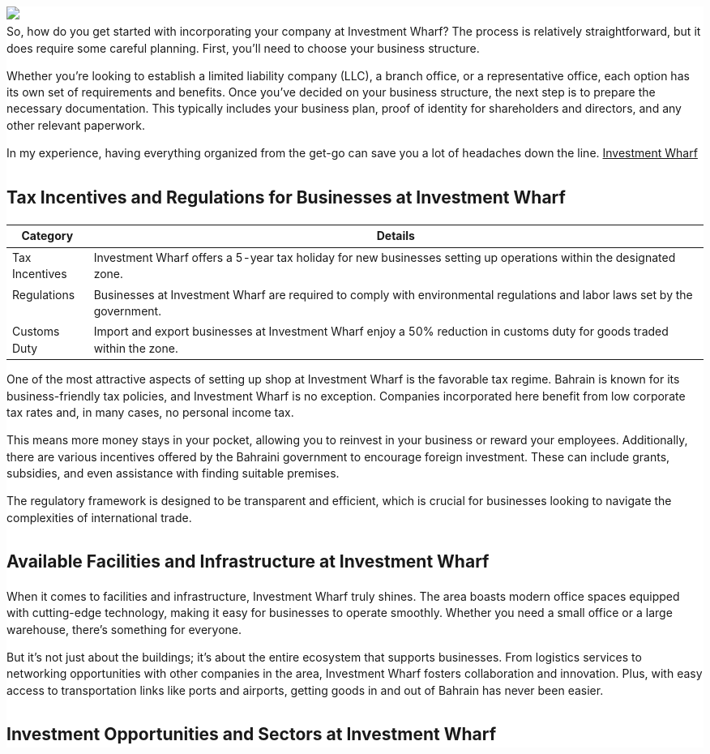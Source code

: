  
  
![](https://images.unsplash.com/photo-1588237977332-6d680670f1db?ixlib=rb-4.0.3&q=85&fm=jpg&crop=entropy&cs=srgb&w=900)  
So, how do you get started with incorporating your company at Investment Wharf? The process is relatively straightforward, but it does require some careful planning. First, you’ll need to choose your business structure.   
  
Whether you’re looking to establish a limited liability company (LLC), a branch office, or a representative office, each option has its own set of requirements and benefits. Once you’ve decided on your business structure, the next step is to prepare the necessary documentation. This typically includes your business plan, proof of identity for shareholders and directors, and any other relevant paperwork.   
  
In my experience, having everything organized from the get-go can save you a lot of headaches down the line. [Investment Wharf](https://www.investmentwharf.com/)  

Tax Incentives and Regulations for Businesses at Investment Wharf
-----------------------------------------------------------------

  

| Category | Details |
| --- | --- |
| Tax Incentives | Investment Wharf offers a 5-year tax holiday for new businesses setting up operations within the designated zone. |
| Regulations | Businesses at Investment Wharf are required to comply with environmental regulations and labor laws set by the government. |
| Customs Duty | Import and export businesses at Investment Wharf enjoy a 50% reduction in customs duty for goods traded within the zone. |

  
One of the most attractive aspects of setting up shop at Investment Wharf is the favorable tax regime. Bahrain is known for its business-friendly tax policies, and Investment Wharf is no exception. Companies incorporated here benefit from low corporate tax rates and, in many cases, no personal income tax.   
  
This means more money stays in your pocket, allowing you to reinvest in your business or reward your employees. Additionally, there are various incentives offered by the Bahraini government to encourage foreign investment. These can include grants, subsidies, and even assistance with finding suitable premises.   
  
The regulatory framework is designed to be transparent and efficient, which is crucial for businesses looking to navigate the complexities of international trade.  
  

Available Facilities and Infrastructure at Investment Wharf
-----------------------------------------------------------

  
When it comes to facilities and infrastructure, Investment Wharf truly shines. The area boasts modern office spaces equipped with cutting-edge technology, making it easy for businesses to operate smoothly. Whether you need a small office or a large warehouse, there’s something for everyone.   
  
But it’s not just about the buildings; it’s about the entire ecosystem that supports businesses. From logistics services to networking opportunities with other companies in the area, Investment Wharf fosters collaboration and innovation. Plus, with easy access to transportation links like ports and airports, getting goods in and out of Bahrain has never been easier.  
  

Investment Opportunities and Sectors at Investment Wharf
--------------------------------------------------------
